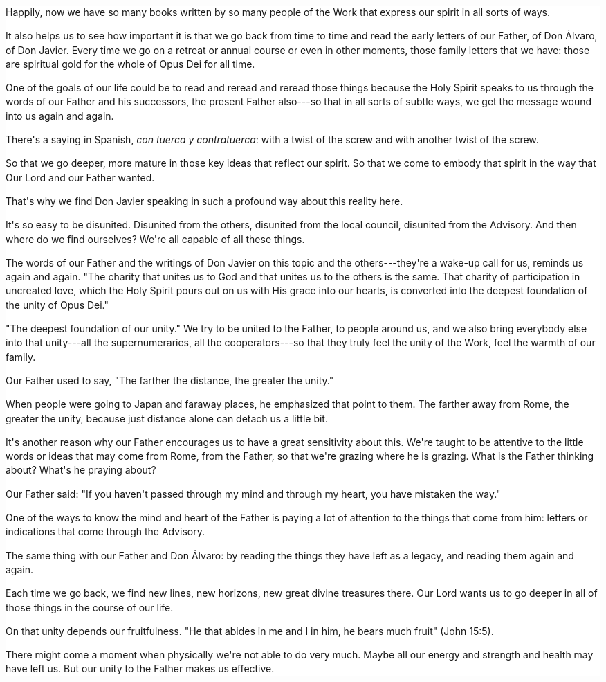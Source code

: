 Happily, now we have so many books written by so many people of the Work that express our spirit in all sorts of ways.

It also helps us to see how important it is that we go back from time to time and read the early letters of our Father, of Don Álvaro, of Don Javier. Every time we go on a retreat or annual course or even in other moments, those family letters that we have: those are spiritual gold for the whole of Opus Dei for all time.

One of the goals of our life could be to read and reread and reread those things because the Holy Spirit speaks to us through the words of our Father and his successors, the present Father also---so that in all sorts of subtle ways, we get the message wound into us again and again.

There's a saying in Spanish, *con tuerca y contratuerca*: with a twist of the screw and with another twist of the screw.

So that we go deeper, more mature in those key ideas that reflect our spirit. So that we come to embody that spirit in the way that Our Lord and our Father wanted.

That\'s why we find Don Javier speaking in such a profound way about this reality here.

It\'s so easy to be disunited. Disunited from the others, disunited from the local council, disunited from the Advisory. And then where do we find ourselves? We\'re all capable of all these things.

The words of our Father and the writings of Don Javier on this topic and the others---they're a wake-up call for us, reminds us again and again. "The charity that unites us to God and that unites us to the others is the same. That charity of participation in uncreated love, which the Holy Spirit pours out on us with His grace into our hearts, is converted into the deepest foundation of the unity of Opus Dei.\"

"The deepest foundation of our unity." We try to be united to the Father, to people around us, and we also bring everybody else into that unity---all the supernumeraries, all the cooperators---so that they truly feel the unity of the Work, feel the warmth of our family.

Our Father used to say, "The farther the distance, the greater the unity."

When people were going to Japan and faraway places, he emphasized that point to them. The farther away from Rome, the greater the unity, because just distance alone can detach us a little bit.

It's another reason why our Father encourages us to have a great sensitivity about this. We\'re taught to be attentive to the little words or ideas that may come from Rome, from the Father, so that we\'re grazing where he is grazing. What is the Father thinking about? What\'s he praying about?

Our Father said: \"If you haven\'t passed through my mind and through my heart, you have mistaken the way.\"

One of the ways to know the mind and heart of the Father is paying a lot of attention to the things that come from him: letters or indications that come through the Advisory.

The same thing with our Father and Don Álvaro: by reading the things they have left as a legacy, and reading them again and again.

Each time we go back, we find new lines, new horizons, new great divine treasures there. Our Lord wants us to go deeper in all of those things in the course of our life.

On that unity depends our fruitfulness. "He that abides in me and I in him, he bears much fruit" (John 15:5).

There might come a moment when physically we\'re not able to do very much. Maybe all our energy and strength and health may have left us. But our unity to the Father makes us effective.
